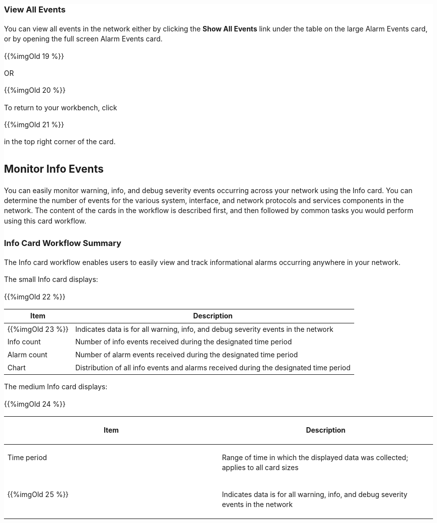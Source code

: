 ### View All Events

You can view all events in the network either by clicking the **Show All
Events** link under the table on the large Alarm Events card, or by
opening the full screen Alarm Events card.

{{%imgOld 19 %}}

OR

{{%imgOld 20 %}}

To return to your workbench, click

{{%imgOld 21 %}}

in the top right corner of the card.

## Monitor Info Events

You can easily monitor warning, info, and debug severity events
occurring across your network using the Info card. You can determine the
number of events for the various system, interface, and network
protocols and services components in the network. The content of the
cards in the workflow is described first, and then followed by common
tasks you would perform using this card workflow.

### Info Card Workflow Summary

The Info card workflow enables users to easily view and track
informational alarms occurring anywhere in your network.

The small Info card displays:

{{%imgOld 22 %}}

| Item             | Description                                                                           |
| ---------------- | ------------------------------------------------------------------------------------- |
| {{%imgOld 23 %}} | Indicates data is for all warning, info, and debug severity events in the network     |
| Info count       | Number of info events received during the designated time period                      |
| Alarm count      | Number of alarm events received during the designated time period                     |
| Chart            | Distribution of all info events and alarms received during the designated time period |

The medium Info card displays:

{{%imgOld 24 %}}

<table>
<colgroup>
<col style="width: 50%" />
<col style="width: 50%" />
</colgroup>
<thead>
<tr class="header">
<th><p>Item</p></th>
<th><p>Description</p></th>
</tr>
</thead>
<tbody>
<tr class="odd">
<td><p>Time period</p></td>
<td><p>Range of time in which the displayed data was collected; applies to all card sizes</p></td>
</tr>
<tr class="even">
<td><p>{{%imgOld 25 %}}</p></td>
<td><p>Indicates data is for all warning, info, and debug severity events in the network</p></td>